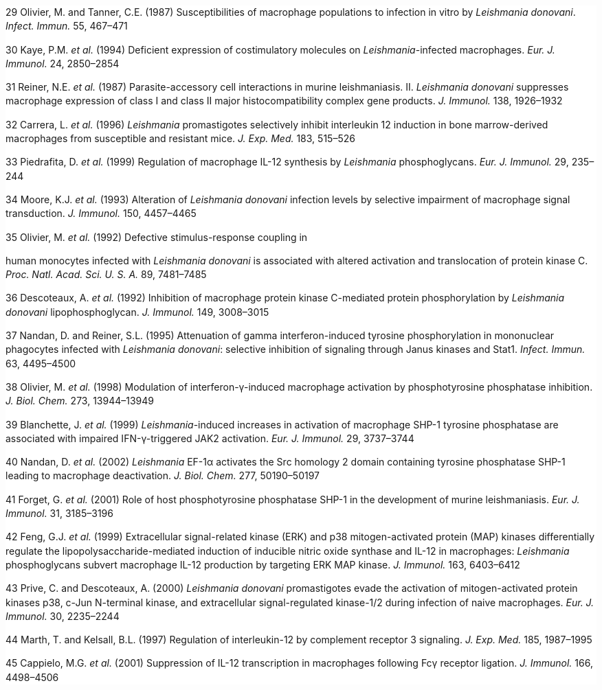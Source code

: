 29 Olivier, M. and Tanner, C.E. (1987) Susceptibilities of macrophage populations to infection in vitro by *Leishmania donovani*. *Infect. Immun.* 55, 467–471

30 Kaye, P.M. *et al.* (1994) Deficient expression of costimulatory molecules on *Leishmania*-infected macrophages. *Eur. J. Immunol.* 24, 2850–2854

31 Reiner, N.E. *et al.* (1987) Parasite-accessory cell interactions in murine leishmaniasis. II. *Leishmania donovani* suppresses macrophage expression of class I and class II major histocompatibility complex gene products. *J. Immunol.* 138, 1926–1932

32 Carrera, L. *et al.* (1996) *Leishmania* promastigotes selectively inhibit interleukin 12 induction in bone marrow-derived macrophages from susceptible and resistant mice. *J. Exp. Med.* 183, 515–526

33 Piedrafita, D. *et al.* (1999) Regulation of macrophage IL-12 synthesis by *Leishmania* phosphoglycans. *Eur. J. Immunol.* 29, 235–244

34 Moore, K.J. *et al.* (1993) Alteration of *Leishmania donovani* infection levels by selective impairment of macrophage signal transduction. *J. Immunol.* 150, 4457–4465

35 Olivier, M. *et al.* (1992) Defective stimulus-response coupling in

human monocytes infected with *Leishmania donovani* is associated with altered activation and translocation of protein kinase C. *Proc. Natl. Acad. Sci. U. S. A.* 89, 7481–7485

36 Descoteaux, A. *et al.* (1992) Inhibition of macrophage protein kinase C-mediated protein phosphorylation by *Leishmania donovani* lipophosphoglycan. *J. Immunol.* 149, 3008–3015

37 Nandan, D. and Reiner, S.L. (1995) Attenuation of gamma interferon-induced tyrosine phosphorylation in mononuclear phagocytes infected with *Leishmania donovani*: selective inhibition of signaling through Janus kinases and Stat1. *Infect. Immun.* 63, 4495–4500

38 Olivier, M. *et al.* (1998) Modulation of interferon-γ-induced macrophage activation by phosphotyrosine phosphatase inhibition. *J. Biol. Chem.* 273, 13944–13949

39 Blanchette, J. *et al.* (1999) *Leishmania*-induced increases in activation of macrophage SHP-1 tyrosine phosphatase are associated with impaired IFN-γ-triggered JAK2 activation. *Eur. J. Immunol.* 29, 3737–3744

40 Nandan, D. *et al.* (2002) *Leishmania* EF-1α activates the Src homology 2 domain containing tyrosine phosphatase SHP-1 leading to macrophage deactivation. *J. Biol. Chem.* 277, 50190–50197

41 Forget, G. *et al.* (2001) Role of host phosphotyrosine phosphatase SHP-1 in the development of murine leishmaniasis. *Eur. J. Immunol.* 31, 3185–3196

42 Feng, G.J. *et al.* (1999) Extracellular signal-related kinase (ERK) and p38 mitogen-activated protein (MAP) kinases differentially regulate the lipopolysaccharide-mediated induction of inducible nitric oxide synthase and IL-12 in macrophages: *Leishmania* phosphoglycans subvert macrophage IL-12 production by targeting ERK MAP kinase. *J. Immunol.* 163, 6403–6412

43 Prive, C. and Descoteaux, A. (2000) *Leishmania donovani* promastigotes evade the activation of mitogen-activated protein kinases p38, c-Jun N-terminal kinase, and extracellular signal-regulated kinase-1/2 during infection of naive macrophages. *Eur. J. Immunol.* 30, 2235–2244

44 Marth, T. and Kelsall, B.L. (1997) Regulation of interleukin-12 by complement receptor 3 signaling. *J. Exp. Med.* 185, 1987–1995

45 Cappielo, M.G. *et al.* (2001) Suppression of IL-12 transcription in macrophages following Fcγ receptor ligation. *J. Immunol.* 166, 4498–4506
